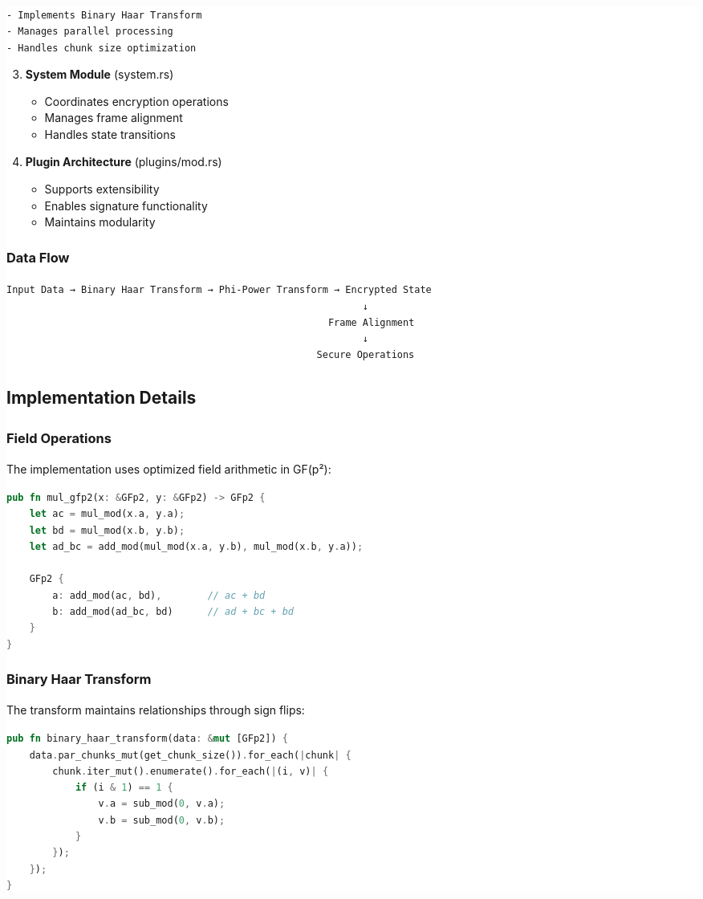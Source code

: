     - Implements Binary Haar Transform
    - Manages parallel processing
    - Handles chunk size optimization
3. **System Module** (system.rs)
    
    - Coordinates encryption operations
    - Manages frame alignment
    - Handles state transitions
4. **Plugin Architecture** (plugins/mod.rs)
    
    - Supports extensibility
    - Enables signature functionality
    - Maintains modularity


### Data Flow

```text
Input Data → Binary Haar Transform → Phi-Power Transform → Encrypted State
                                                              ↓
                                                        Frame Alignment
                                                              ↓
                                                      Secure Operations
```



## Implementation Details



### Field Operations

The implementation uses optimized field arithmetic in GF(p²):

```rust
pub fn mul_gfp2(x: &GFp2, y: &GFp2) -> GFp2 {
    let ac = mul_mod(x.a, y.a);
    let bd = mul_mod(x.b, y.b);
    let ad_bc = add_mod(mul_mod(x.a, y.b), mul_mod(x.b, y.a));

    GFp2 {
        a: add_mod(ac, bd),        // ac + bd
        b: add_mod(ad_bc, bd)      // ad + bc + bd
    }
}
```



### Binary Haar Transform

The transform maintains relationships through sign flips:

```rust
pub fn binary_haar_transform(data: &mut [GFp2]) {
    data.par_chunks_mut(get_chunk_size()).for_each(|chunk| {
        chunk.iter_mut().enumerate().for_each(|(i, v)| {
            if (i & 1) == 1 {
                v.a = sub_mod(0, v.a);
                v.b = sub_mod(0, v.b);
            }
        });
    });
}
```
